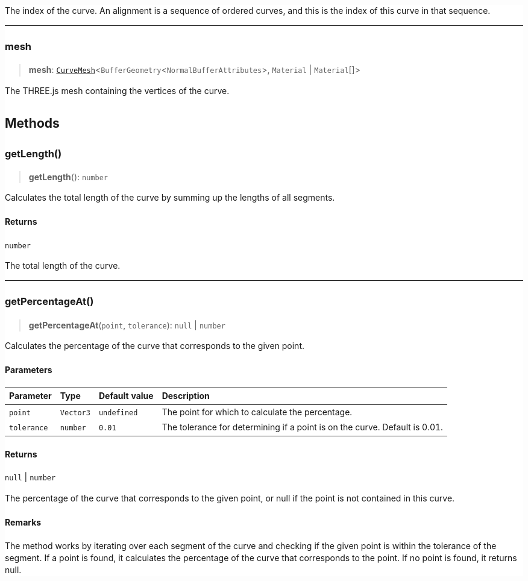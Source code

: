 The index of the curve. An alignment is a sequence of ordered curves, and this is the index of this curve in that sequence.

***

### mesh

> **mesh**: [`CurveMesh`](CurveMesh.md)\<`BufferGeometry`\<`NormalBufferAttributes`\>, `Material` \| `Material`[]\>

The THREE.js mesh containing the vertices of the curve.

## Methods

### getLength()

> **getLength**(): `number`

Calculates the total length of the curve by summing up the lengths of all segments.

#### Returns

`number`

The total length of the curve.

***

### getPercentageAt()

> **getPercentageAt**(`point`, `tolerance`): `null` \| `number`

Calculates the percentage of the curve that corresponds to the given point.

#### Parameters

| Parameter | Type | Default value | Description |
| :------ | :------ | :------ | :------ |
| `point` | `Vector3` | `undefined` | The point for which to calculate the percentage. |
| `tolerance` | `number` | `0.01` | The tolerance for determining if a point is on the curve. Default is 0.01. |

#### Returns

`null` \| `number`

The percentage of the curve that corresponds to the given point, or null if the point is not contained in this curve.

#### Remarks

The method works by iterating over each segment of the curve and checking if the given point is within the tolerance of the segment.
If a point is found, it calculates the percentage of the curve that corresponds to the point.
If no point is found, it returns null.
